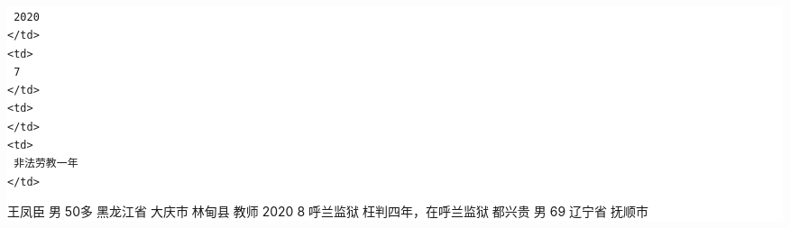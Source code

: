      2020
    </td>
    <td>
     7
    </td>
    <td>
    </td>
    <td>
     非法劳教一年
    </td>
   </tr>
   <tr>
    <td>
     王凤臣
    </td>
    <td>
     男
    </td>
    <td>
     50多
    </td>
    <td>
     黑龙江省
    </td>
    <td>
     大庆市
    </td>
    <td nowrap="nowrap">
     林甸县
    </td>
    <td>
     教师
    </td>
    <td>
     2020
    </td>
    <td>
     8
    </td>
    <td>
     呼兰监狱
    </td>
    <td>
     枉判四年，在呼兰监狱
    </td>
   </tr>
   <tr>
    <td>
     都兴贵
    </td>
    <td>
     男
    </td>
    <td>
     69
    </td>
    <td>
     辽宁省
    </td>
    <td>
     抚顺市
    </td>
    <td>
    </td>
